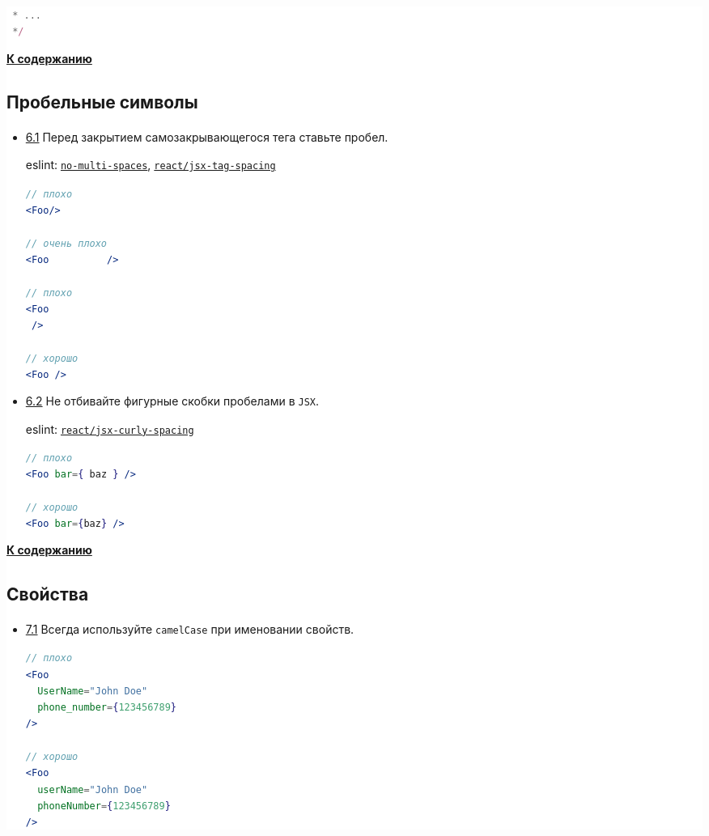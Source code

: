   ```javascript
   * ...
   */
  ```

**[К содержанию](#table-of-contents)**

## Пробельные символы <a name="spacing"></a>

<a name="spacing--jsx-tag-spacing"></a><a name="6.1"></a>
- [6.1](#spacing--jsx-tag-spacing) Перед закрытием самозакрывающегося тега ставьте пробел.

  eslint: [`no-multi-spaces`](https://eslint.org/docs/rules/no-multi-spaces), [`react/jsx-tag-spacing`](https://github.com/yannickcr/eslint-plugin-react/blob/master/docs/rules/jsx-tag-spacing.md)

  ```jsx
  // плохо
  <Foo/>

  // очень плохо
  <Foo          />

  // плохо
  <Foo
   />

  // хорошо
  <Foo />
  ```

<a name="spacing--curly-spacing"></a><a name="6.2"></a>
- [6.2](#spacing--curly-spacing) Не отбивайте фигурные скобки пробелами в `JSX`.

  eslint: [`react/jsx-curly-spacing`](https://github.com/yannickcr/eslint-plugin-react/blob/master/docs/rules/jsx-curly-spacing.md)

  ```jsx
  // плохо
  <Foo bar={ baz } />

  // хорошо
  <Foo bar={baz} />
  ```

**[К содержанию](#table-of-contents)**

## Свойства <a name="props"></a>

<a name="props--camelCase"></a><a name="7.1"></a>
- [7.1](#props--camelCase) Всегда используйте `camelCase` при именовании свойств.

  ```jsx
  // плохо
  <Foo
    UserName="John Doe"
    phone_number={123456789}
  />

  // хорошо
  <Foo
    userName="John Doe"
    phoneNumber={123456789}
  />
  ```
